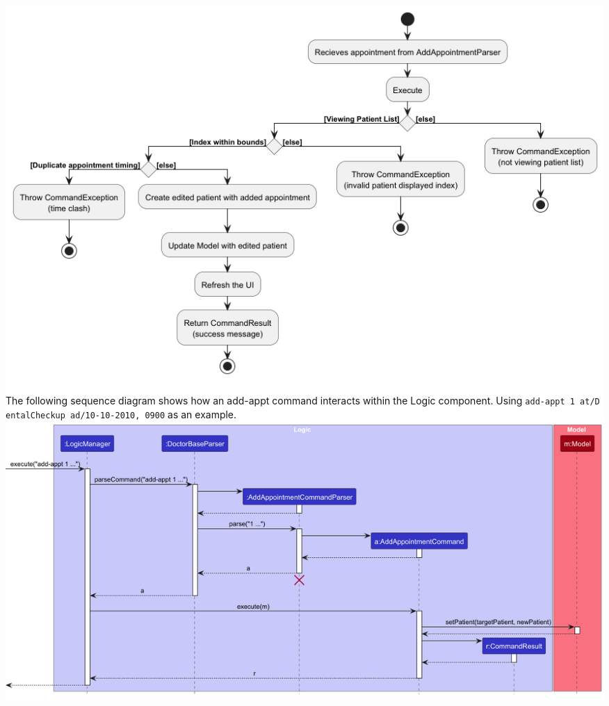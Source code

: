 ![AddAppointmentActivityDiagram](images/AddAppointmentActivityDiagram.png)

The following sequence diagram shows how an add-appt command interacts within the Logic component.
Using `add-appt 1 at/DentalCheckup ad/10-10-2010, 0900` as an example.
![AddAppointmentSequenceDiagram](images/AddAppointmentSequenceDiagram.png)
